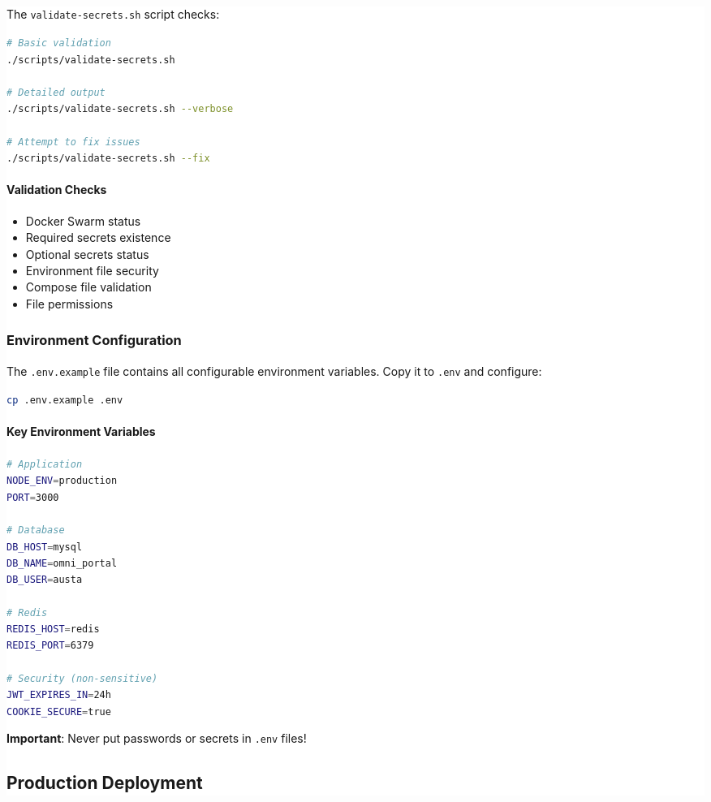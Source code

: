 The `validate-secrets.sh` script checks:

```bash
# Basic validation
./scripts/validate-secrets.sh

# Detailed output
./scripts/validate-secrets.sh --verbose

# Attempt to fix issues
./scripts/validate-secrets.sh --fix
```

#### Validation Checks
- Docker Swarm status
- Required secrets existence
- Optional secrets status
- Environment file security
- Compose file validation
- File permissions

### Environment Configuration

The `.env.example` file contains all configurable environment variables. Copy it to `.env` and configure:

```bash
cp .env.example .env
```

#### Key Environment Variables
```bash
# Application
NODE_ENV=production
PORT=3000

# Database
DB_HOST=mysql
DB_NAME=omni_portal
DB_USER=austa

# Redis
REDIS_HOST=redis
REDIS_PORT=6379

# Security (non-sensitive)
JWT_EXPIRES_IN=24h
COOKIE_SECURE=true
```

**Important**: Never put passwords or secrets in `.env` files!

## Production Deployment
